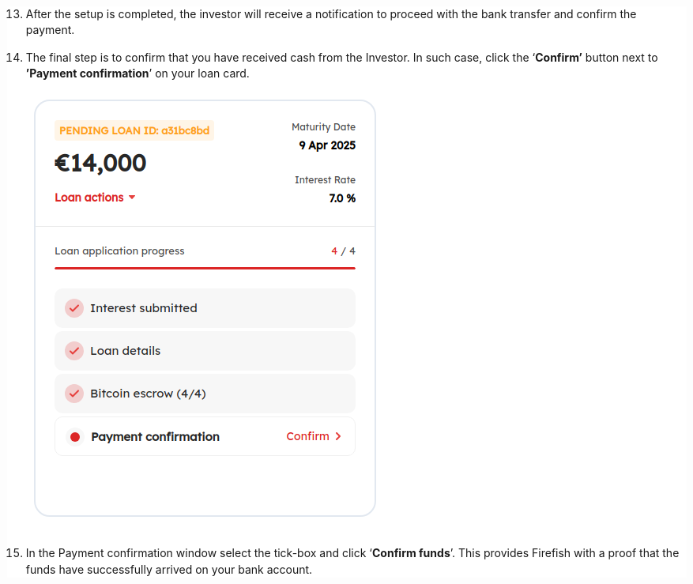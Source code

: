 13. After the setup is completed, the investor will receive a notification to proceed with the bank transfer and confirm the payment.
14. The final step is to confirm that you have received cash from the Investor. In such case, click the ‘**Confirm’** button next to **’Payment confirmation**’ on your loan card.
    
    ![Untitled](Firefish%20Guide%20b76f4536601b4088bd1c1b665ad08ddf/Untitled%206.png)
    
15. In the Payment confirmation window select the tick-box and click ‘**Confirm funds**’. 
This provides Firefish with a proof that the funds have successfully arrived on your bank account. 
    